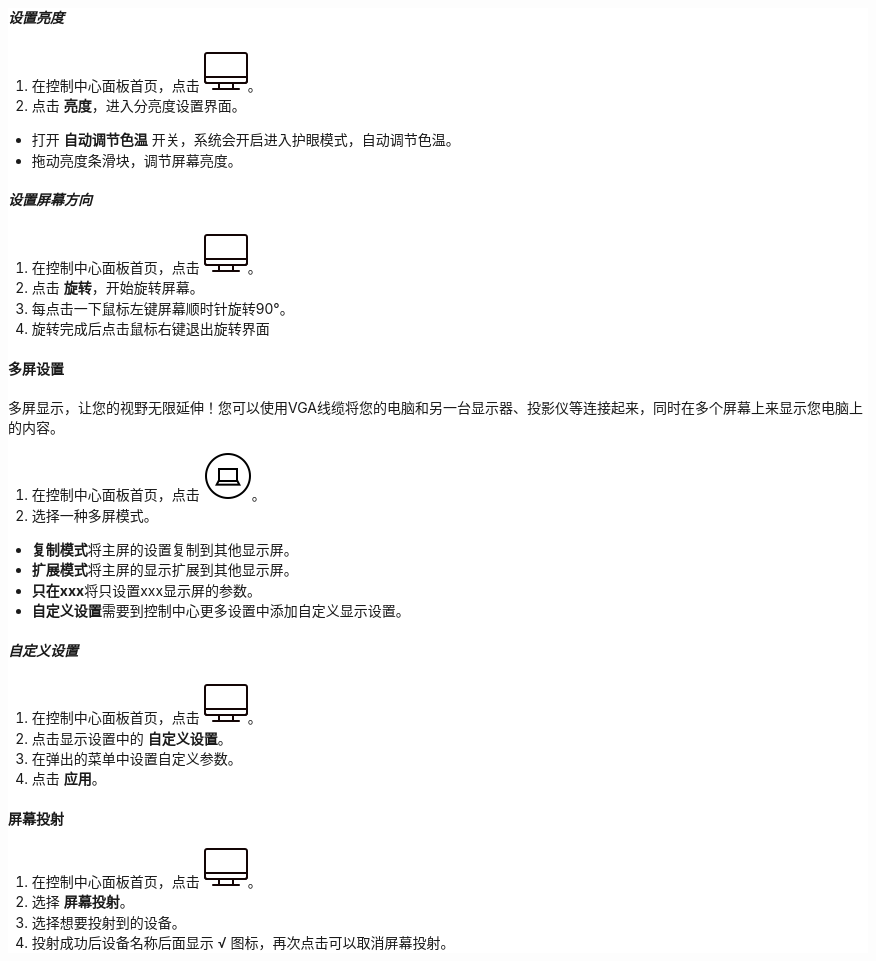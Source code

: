 ##### 设置亮度

1. 在控制中心面板首页，点击 ![display_normal](icon/display_normal.svg)。
2. 点击 **亮度**，进入分亮度设置界面。
 - 打开 **自动调节色温** 开关，系统会开启进入护眼模式，自动调节色温。
 - 拖动亮度条滑块，调节屏幕亮度。



##### 设置屏幕方向

1. 在控制中心面板首页，点击 ![display_normal](icon/display_normal.svg)。
2. 点击 **旋转**，开始旋转屏幕。
3. 每点击一下鼠标左键屏幕顺时针旋转90°。
4. 旋转完成后点击鼠标右键退出旋转界面


#### 多屏设置

多屏显示，让您的视野无限延伸！您可以使用VGA线缆将您的电脑和另一台显示器、投影仪等连接起来，同时在多个屏幕上来显示您电脑上的内容。

1. 在控制中心面板首页，点击 ![dd](icon/airplay.svg)。
2. 选择一种多屏模式。
 - **复制模式**将主屏的设置复制到其他显示屏。
 - **扩展模式**将主屏的显示扩展到其他显示屏。
 - **只在xxx**将只设置xxx显示屏的参数。
 - **自定义设置**需要到控制中心更多设置中添加自定义显示设置。

##### 自定义设置

1. 在控制中心面板首页，点击 ![display_normal](icon/display_normal.svg)。
2. 点击显示设置中的 **自定义设置**。
3. 在弹出的菜单中设置自定义参数。
4. 点击 **应用**。

#### 屏幕投射

1. 在控制中心面板首页，点击 ![display_normal](icon/display_normal.svg)。
2. 选择 **屏幕投射**。
3. 选择想要投射到的设备。
4. 投射成功后设备名称后面显示 √ 图标，再次点击可以取消屏幕投射。

